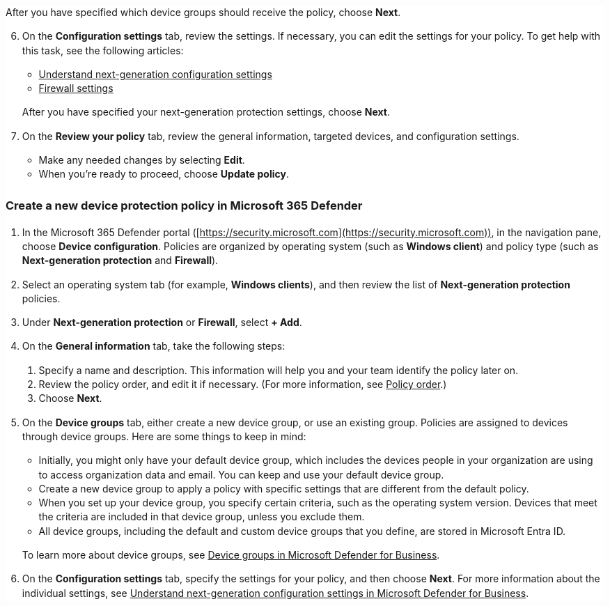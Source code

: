    After you have specified which device groups should receive the policy, choose **Next**.

6. On the **Configuration settings** tab, review the settings. If necessary, you can edit the settings for your policy. To get help with this task, see the following articles: 

   - [Understand next-generation configuration settings](../security/defender-business/mdb-next-generation-protection.md)   
   - [Firewall settings](../security/defender-business/mdb-firewall.md)

   After you have specified your next-generation protection settings, choose **Next**.

7. On the **Review your policy** tab, review the general information, targeted devices, and configuration settings.

   - Make any needed changes by selecting **Edit**.
   - When you’re ready to proceed, choose **Update policy**.

### Create a new device protection policy in Microsoft 365 Defender

1. In the Microsoft 365 Defender portal ([https://security.microsoft.com](https://security.microsoft.com)), in the navigation pane, choose **Device configuration**. Policies are organized by operating system (such as **Windows client**) and policy type (such as **Next-generation protection** and **Firewall**).

2. Select an operating system tab (for example, **Windows clients**), and then review the list of **Next-generation protection** policies.

3. Under **Next-generation protection** or **Firewall**, select **+ Add**.

4. On the **General information** tab, take the following steps:

   1. Specify a name and description. This information will help you and your team identify the policy later on.
   2. Review the policy order, and edit it if necessary. (For more information, see [Policy order](../security/defender-business/mdb-policy-order.md).)
   3. Choose **Next**.

5. On the **Device groups** tab, either create a new device group, or use an existing group. Policies are assigned to devices through device groups. Here are some things to keep in mind:

   - Initially, you might only have your default device group, which includes the devices people in your organization are using to access organization data and email. You can keep and use your default device group.
   - Create a new device group to apply a policy with specific settings that are different from the default policy.
   - When you set up your device group, you specify certain criteria, such as the operating system version. Devices that meet the criteria are included in that device group, unless you exclude them.
   - All device groups, including the default and custom device groups that you define, are stored in Microsoft Entra ID.

   To learn more about device groups, see [Device groups in Microsoft Defender for Business](../security/defender-business/mdb-create-edit-device-groups.md).

6. On the **Configuration settings** tab, specify the settings for your policy, and then choose **Next**. For more information about the individual settings, see [Understand next-generation configuration settings in Microsoft Defender for Business](../security/defender-business/mdb-next-generation-protection.md).
